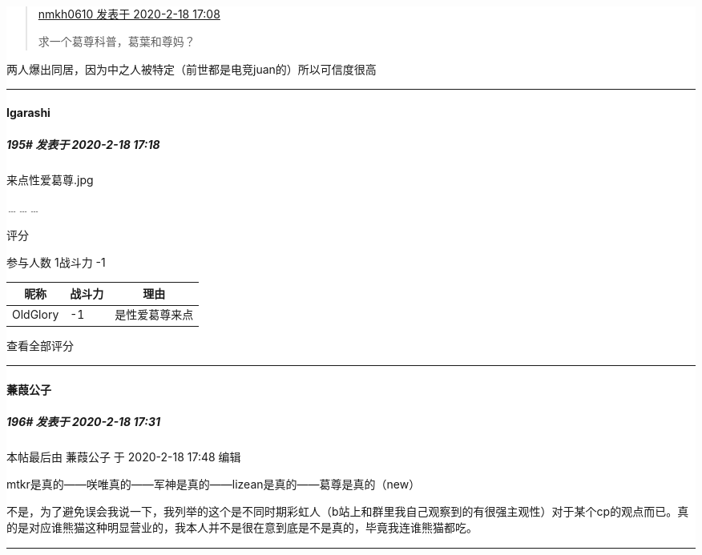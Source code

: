 

<blockquote><a href="httphttps://bbs.saraba1st.com/2b/forum.php?mod=redirect&amp;goto=findpost&amp;pid=46452462&amp;ptid=1914325" target="_blank">nmkh0610 发表于 2020-2-18 17:08</a>

求一个葛尊科普，葛葉和尊妈？</blockquote>
两人爆出同居，因为中之人被特定（前世都是电竞juan的）所以可信度很高







-----

####  Igarashi  
##### 195#       发表于 2020-2-18 17:18




来点性爱葛尊.jpg



﹍﹍﹍

评分





 参与人数 1战斗力 -1

|昵称|战斗力|理由|
|----|---|---|
| OldGlory|-1|是性爱葛尊来点|



查看全部评分






-----

####  蒹葭公子  
##### 196#       发表于 2020-2-18 17:31



 本帖最后由 蒹葭公子 于 2020-2-18 17:48 编辑 

mtkr是真的——咲唯真的——军神是真的——lizean是真的——葛尊是真的（new）

不是，为了避免误会我说一下，我列举的这个是不同时期彩虹人（b站上和群里我自己观察到的有很强主观性）对于某个cp的观点而已。真的是对应谁熊猫这种明显营业的，我本人并不是很在意到底是不是真的，毕竟我连谁熊猫都吃。







-----
